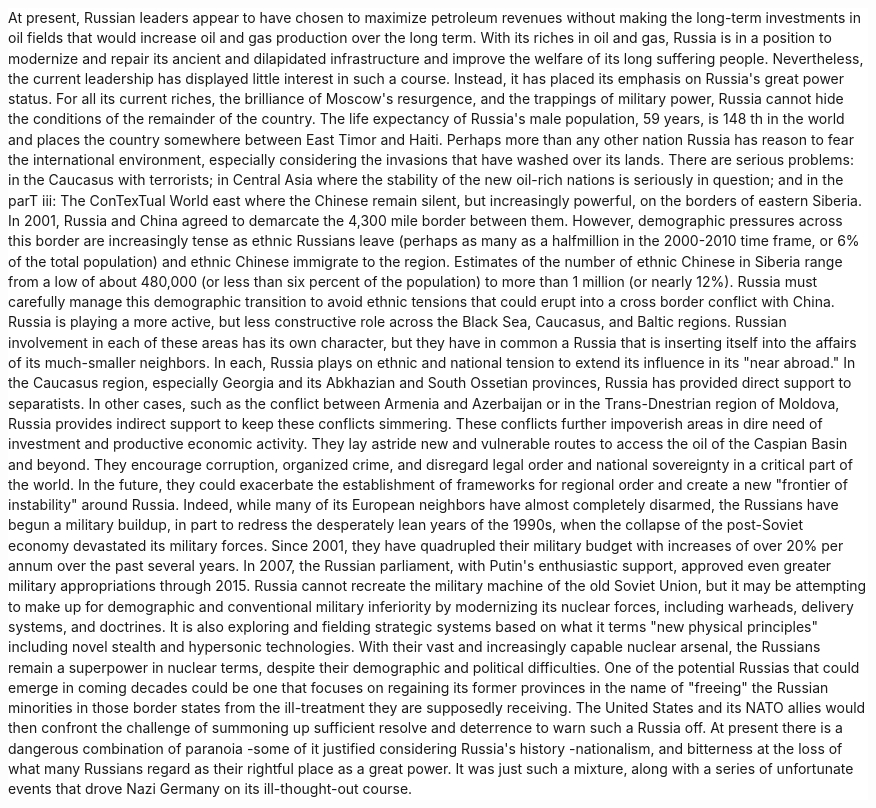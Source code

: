 At present, Russian leaders appear to have chosen to maximize petroleum revenues without making the long-term investments in oil fields that would increase oil and gas production over the long term. With its riches in oil and gas, Russia is in a position to modernize and repair its ancient and dilapidated infrastructure and improve the welfare of its long suffering people. Nevertheless, the current leadership has displayed little interest in such a course. Instead, it has placed its emphasis on Russia's great power status. For all its current riches, the brilliance of Moscow's resurgence, and the trappings of military power, Russia cannot hide the conditions of the remainder of the country. The life expectancy of Russia's male population, 59 years, is 148 th in the world and places the country somewhere between East Timor and Haiti.
Perhaps more than any other nation Russia has reason to fear the international environment, especially considering the invasions that have washed over its lands. There are serious problems: in the Caucasus with terrorists; in Central Asia where the stability of the new oil-rich nations is seriously in question; and in the parT iii: The ConTexTual World east where the Chinese remain silent, but increasingly powerful, on the borders of eastern Siberia. In 2001, Russia and China agreed to demarcate the 4,300 mile border between them. However, demographic pressures across this border are increasingly tense as ethnic Russians leave (perhaps as many as a halfmillion in the 2000-2010 time frame, or 6% of the total population) and ethnic Chinese immigrate to the region. Estimates of the number of ethnic Chinese in Siberia range from a low of about 480,000 (or less than six percent of the population) to more than 1 million (or nearly 12%). Russia must carefully manage this demographic transition to avoid ethnic tensions that could erupt into a cross border conflict with China.
Russia is playing a more active, but less constructive role across the Black Sea, Caucasus, and Baltic regions. Russian involvement in each of these areas has its own character, but they have in common a Russia that is inserting itself into the affairs of its much-smaller neighbors. In each, Russia plays on ethnic and national tension to extend its influence in its "near abroad."
In the Caucasus region, especially Georgia and its Abkhazian and South Ossetian provinces, Russia has provided direct support to separatists. In other cases, such as the conflict between Armenia and Azerbaijan or in the Trans-Dnestrian region of Moldova, Russia provides indirect support to keep these conflicts simmering. These conflicts further impoverish areas in dire need of investment and productive economic activity. They lay astride new and vulnerable routes to access the oil of the Caspian Basin and beyond. They encourage corruption, organized crime, and disregard legal order and national sovereignty in a critical part of the world. In the future, they could exacerbate the establishment of frameworks for regional order and create a new "frontier of instability" around Russia.
Indeed, while many of its European neighbors have almost completely disarmed, the Russians have begun a military buildup, in part to redress the desperately lean years of the 1990s, when the collapse of the post-Soviet economy devastated its military forces. Since 2001, they have quadrupled their military budget with increases of over 20% per annum over the past several years. In 2007, the Russian parliament, with Putin's enthusiastic support, approved even greater military appropriations through 2015. Russia cannot recreate the military machine of the old Soviet Union, but it may be attempting to make up for demographic and conventional military inferiority by modernizing its nuclear forces, including warheads, delivery systems, and doctrines. It is also exploring and fielding strategic systems based on what it terms "new physical principles" including novel stealth and hypersonic technologies. With their vast and increasingly capable nuclear arsenal, the Russians remain a superpower in nuclear terms, despite their demographic and political difficulties.
One of the potential Russias that could emerge in coming decades could be one that focuses on regaining its former provinces in the name of "freeing" the Russian minorities in those border states from the ill-treatment they are supposedly receiving. The United States and its NATO allies would then confront the challenge of summoning up sufficient resolve and deterrence to warn such a Russia off.
At present there is a dangerous combination of paranoia -some of it justified considering Russia's history -nationalism, and bitterness at the loss of what many Russians regard as their rightful place as a great power. It was just such a mixture, along with a series of unfortunate events that drove Nazi Germany on its ill-thought-out course.